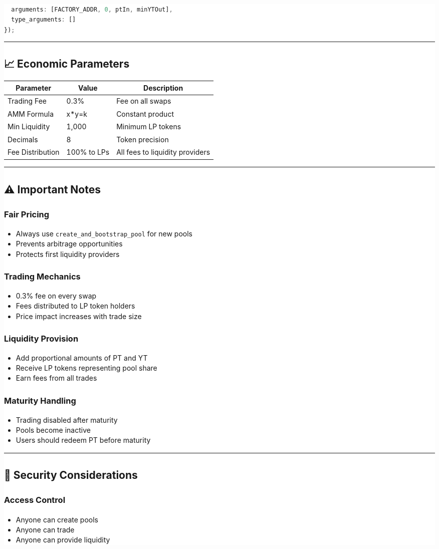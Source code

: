 ```typescript
  arguments: [FACTORY_ADDR, 0, ptIn, minYTOut],
  type_arguments: []
});
```

---

## 📈 Economic Parameters

| Parameter | Value | Description |
|-----------|-------|-------------|
| Trading Fee | 0.3% | Fee on all swaps |
| AMM Formula | x*y=k | Constant product |
| Min Liquidity | 1,000 | Minimum LP tokens |
| Decimals | 8 | Token precision |
| Fee Distribution | 100% to LPs | All fees to liquidity providers |

---

## ⚠️ Important Notes

### Fair Pricing
- Always use `create_and_bootstrap_pool` for new pools
- Prevents arbitrage opportunities
- Protects first liquidity providers

### Trading Mechanics
- 0.3% fee on every swap
- Fees distributed to LP token holders
- Price impact increases with trade size

### Liquidity Provision
- Add proportional amounts of PT and YT
- Receive LP tokens representing pool share
- Earn fees from all trades

### Maturity Handling
- Trading disabled after maturity
- Pools become inactive
- Users should redeem PT before maturity

---

## 🔐 Security Considerations

### Access Control
- Anyone can create pools
- Anyone can trade
- Anyone can provide liquidity
